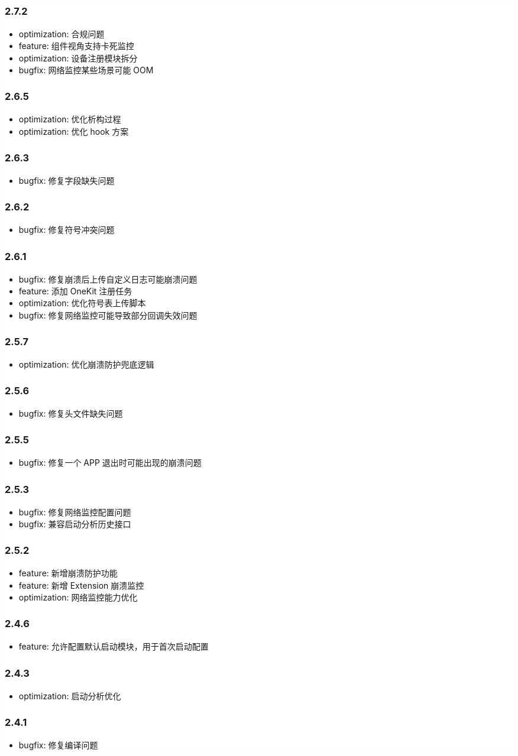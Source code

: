 ### 2.7.2
* optimization: 合规问题
* feature: 组件视角支持卡死监控
* optimization: 设备注册模块拆分
* bugfix: 网络监控某些场景可能 OOM

### 2.6.5 
* optimization: 优化析构过程
* optimization: 优化 hook 方案 

### 2.6.3
* bugfix: 修复字段缺失问题

### 2.6.2
* bugfix: 修复符号冲突问题

### 2.6.1
* bugfix: 修复崩溃后上传自定义日志可能崩溃问题
* feature: 添加 OneKit 注册任务
* optimization: 优化符号表上传脚本
* bugfix: 修复网络监控可能导致部分回调失效问题

### 2.5.7
* optimization: 优化崩溃防护兜底逻辑

### 2.5.6
* bugfix: 修复头文件缺失问题

### 2.5.5
* bugfix: 修复一个 APP 退出时可能出现的崩溃问题

### 2.5.3 
* bugfix: 修复网络监控配置问题
* bugfix: 兼容启动分析历史接口

### 2.5.2 
* feature: 新增崩溃防护功能
* feature: 新增 Extension 崩溃监控
* optimization: 网络监控能力优化

### 2.4.6 
* feature: 允许配置默认启动模块，用于首次启动配置

### 2.4.3
* optimization: 启动分析优化

### 2.4.1
* bugfix: 修复编译问题
